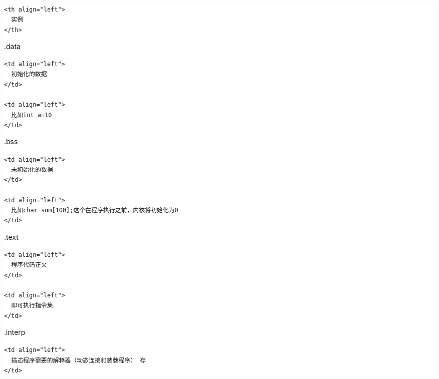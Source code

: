     <th align="left">
      实例
    </th>
  </tr>

  <tr class="odd">
    <td align="left">
      .data
    </td>

    <td align="left">
      初始化的数据
    </td>

    <td align="left">
      比如int a=10
    </td>
  </tr>

  <tr class="even">
    <td align="left">
      .bss
    </td>

    <td align="left">
      未初始化的数据
    </td>

    <td align="left">
      比如char sum[100];这个在程序执行之前，内核将初始化为0
    </td>
  </tr>

  <tr class="odd">
    <td align="left">
      .text
    </td>

    <td align="left">
      程序代码正文
    </td>

    <td align="left">
      即可执行指令集
    </td>
  </tr>

  <tr class="even">
    <td align="left">
      .interp
    </td>

    <td align="left">
      描述程序需要的解释器（动态连接和装载程序） 存
    </td>


 [2]: https://tinylab.org
 [3]: /open-c-book/
 [4]: http://weibo.com/tinylaborg
 [5]: http://www.rcollins.org/intel.doc/386Manuals.html
 [6]: http://www.faqs.org/faqs/assembly-language/x86/general/part1/
 [7]: http://www.faqs.org/faqs/assembly-language/x86/general/part2/
 [8]: http://www.faqs.org/faqs/assembly-language/x86/general/part3/
 [9]: http://refspecs.linuxbase.org/elf/elf.pdf
 [10]: http://www.xfocus.net/articles/200105/174.html
 [11]: http://www.muppetlabs.com/~breadbox/software/tiny/teensy.html
 [12]: http://www.muppetlabs.com/~breadbox/software/elfkickers.html
 [13]: http://dslab.lzu.edu.cn:8080/members/zhangwei/doc/KFT-HOWTO
 [14]: http://edu.stuccess.com/KnowCenter/Unix/13/hellguard_unix_faq/00000089.htm
 [15]: http://linux.jinr.ru/usoft/WWW/www_debian.org/Documentation/elf/elf.html
 [16]: http://womking.bokee.com/5967668.html
 [17]: http://www.ibm.com/developerworks/cn/linux/l-overflow/index.html
 [18]: http://janxin.bokee.com/4067220.html
 [19]: http://virus.bartolich.at/virus-writing-HOWTO/_html/
 [20]: http://www.linuxjournal.com/article/6100
 [21]: http://www.linuxjournal.com/node/6210/print
 [22]: http://www.ecos.sourceware.org/ml/libc-hacker/1998-05/msg00277.html
 [23]: http://book.csdn.net/bookfiles/228/index.html
 [24]: http://www.ibm.com/developerworks/cn/linux/l-assembly/index.html